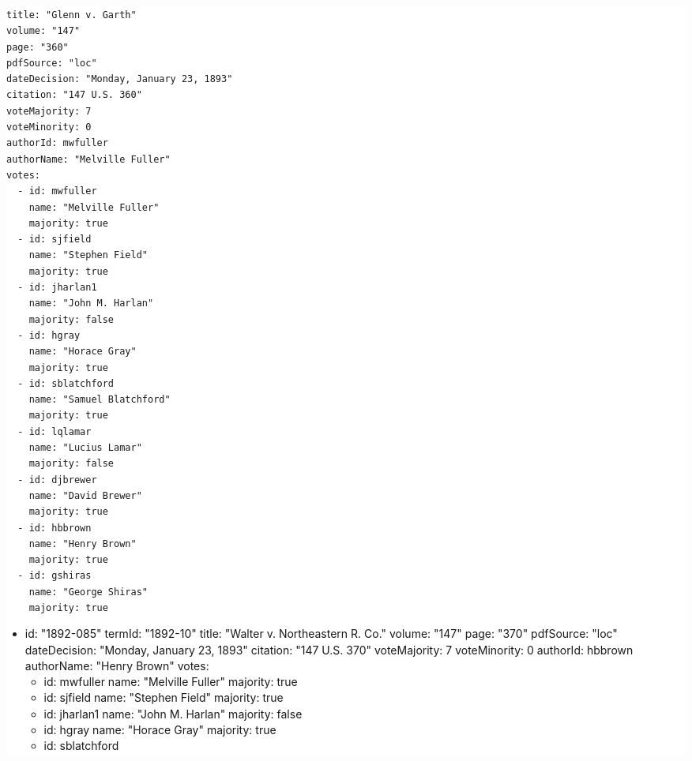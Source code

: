     title: "Glenn v. Garth"
    volume: "147"
    page: "360"
    pdfSource: "loc"
    dateDecision: "Monday, January 23, 1893"
    citation: "147 U.S. 360"
    voteMajority: 7
    voteMinority: 0
    authorId: mwfuller
    authorName: "Melville Fuller"
    votes:
      - id: mwfuller
        name: "Melville Fuller"
        majority: true
      - id: sjfield
        name: "Stephen Field"
        majority: true
      - id: jharlan1
        name: "John M. Harlan"
        majority: false
      - id: hgray
        name: "Horace Gray"
        majority: true
      - id: sblatchford
        name: "Samuel Blatchford"
        majority: true
      - id: lqlamar
        name: "Lucius Lamar"
        majority: false
      - id: djbrewer
        name: "David Brewer"
        majority: true
      - id: hbbrown
        name: "Henry Brown"
        majority: true
      - id: gshiras
        name: "George Shiras"
        majority: true
  - id: "1892-085"
    termId: "1892-10"
    title: "Walter v. Northeastern R. Co."
    volume: "147"
    page: "370"
    pdfSource: "loc"
    dateDecision: "Monday, January 23, 1893"
    citation: "147 U.S. 370"
    voteMajority: 7
    voteMinority: 0
    authorId: hbbrown
    authorName: "Henry Brown"
    votes:
      - id: mwfuller
        name: "Melville Fuller"
        majority: true
      - id: sjfield
        name: "Stephen Field"
        majority: true
      - id: jharlan1
        name: "John M. Harlan"
        majority: false
      - id: hgray
        name: "Horace Gray"
        majority: true
      - id: sblatchford